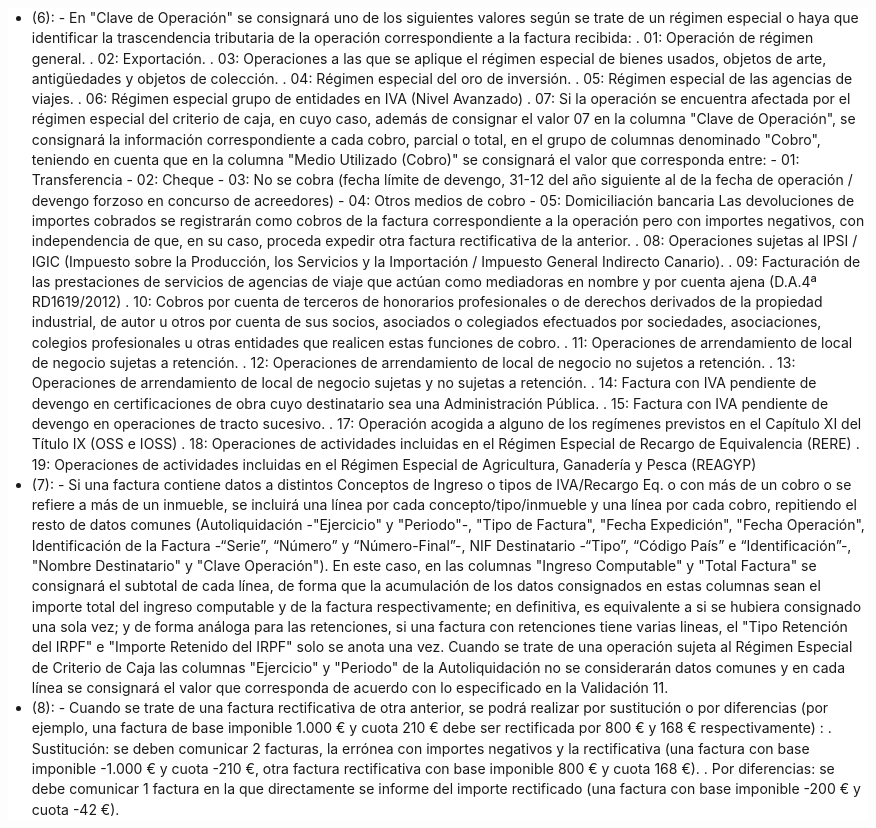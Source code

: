 - (6): - En "Clave de Operación" se consignará uno de los siguientes valores según se trate de un régimen especial o haya que identificar la trascendencia tributaria de la operación correspondiente a la factura recibida: . 01: Operación de régimen general. . 02: Exportación. . 03: Operaciones a las que se aplique el régimen especial de bienes usados, objetos de arte, antigüedades y objetos de colección. . 04: Régimen especial del oro de inversión. . 05: Régimen especial de las agencias de viajes. . 06: Régimen especial grupo de entidades en IVA (Nivel Avanzado) . 07: Si la operación se encuentra afectada por el régimen especial del criterio de caja, en cuyo caso, además de consignar el valor 07 en la columna "Clave de Operación", se consignará la información correspondiente a cada cobro, parcial o total, en el grupo de columnas denominado "Cobro", teniendo en cuenta que en la columna "Medio Utilizado (Cobro)" se consignará el valor que corresponda entre: - 01: Transferencia - 02: Cheque - 03: No se cobra (fecha límite de devengo, 31-12 del año siguiente al de la fecha de operación / devengo forzoso en concurso de acreedores) - 04: Otros medios de cobro - 05: Domiciliación bancaria Las devoluciones de importes cobrados se registrarán como cobros de la factura correspondiente a la operación pero con importes negativos, con independencia de que, en su caso, proceda expedir otra factura rectificativa de la anterior. . 08: Operaciones sujetas al IPSI / IGIC (Impuesto sobre la Producción, los Servicios y la Importación / Impuesto General Indirecto Canario). . 09: Facturación de las prestaciones de servicios de agencias de viaje que actúan como mediadoras en nombre y por cuenta ajena (D.A.4ª RD1619/2012) . 10: Cobros por cuenta de terceros de honorarios profesionales o de derechos derivados de la propiedad industrial, de autor u otros por cuenta de sus socios, asociados o colegiados efectuados por sociedades, asociaciones, colegios profesionales u otras entidades que realicen estas funciones de cobro. . 11: Operaciones de arrendamiento de local de negocio sujetas a retención. . 12: Operaciones de arrendamiento de local de negocio no sujetos a retención. . 13: Operaciones de arrendamiento de local de negocio sujetas y no sujetas a retención. . 14: Factura con IVA pendiente de devengo en certificaciones de obra cuyo destinatario sea una Administración Pública. . 15: Factura con IVA pendiente de devengo en operaciones de tracto sucesivo. . 17: Operación acogida a alguno de los regímenes previstos en el Capítulo XI del Título IX (OSS e IOSS) . 18: Operaciones de actividades incluidas en el Régimen Especial de Recargo de Equivalencia (RERE) . 19: Operaciones de actividades incluidas en el Régimen Especial de Agricultura, Ganadería y Pesca (REAGYP)
- (7): - Si una factura contiene datos a distintos Conceptos de Ingreso o tipos de IVA/Recargo Eq. o con más de un cobro o se refiere a más de un inmueble, se incluirá una línea por cada concepto/tipo/inmueble y una línea por cada cobro, repitiendo el resto de datos comunes (Autoliquidación -"Ejercicio" y "Periodo"-, "Tipo de Factura", "Fecha Expedición", "Fecha Operación", Identificación de la Factura -“Serie”, “Número” y “Número-Final”-, NIF Destinatario -“Tipo”, “Código País” e “Identificación”-, "Nombre Destinatario" y "Clave Operación"). En este caso, en las columnas "Ingreso Computable" y "Total Factura" se consignará el subtotal de cada línea, de forma que la acumulación de los datos consignados en estas columnas sean el importe total del ingreso computable y de la factura respectivamente; en definitiva, es equivalente a si se hubiera consignado una sola vez; y de forma análoga para las retenciones, si una factura con retenciones tiene varias lineas, el "Tipo Retención del IRPF" e "Importe Retenido del IRPF" solo se anota una vez. Cuando se trate de una operación sujeta al Régimen Especial de Criterio de Caja las columnas "Ejercicio" y "Periodo" de la Autoliquidación no se considerarán datos comunes y en cada línea se consignará el valor que corresponda de acuerdo con lo especificado en la Validación 11.
- (8): - Cuando se trate de una factura rectificativa de otra anterior, se podrá realizar por sustitución o por diferencias (por ejemplo, una factura de base imponible 1.000 € y cuota 210 € debe ser rectificada por 800 € y 168 € respectivamente) : . Sustitución: se deben comunicar 2 facturas, la errónea con importes negativos y la rectificativa (una factura con base imponible -1.000 € y cuota -210 €, otra factura rectificativa con base imponible 800 € y cuota 168 €). . Por diferencias: se debe comunicar 1 factura en la que directamente se informe del importe rectificado (una factura con base imponible -200 € y cuota -42 €).